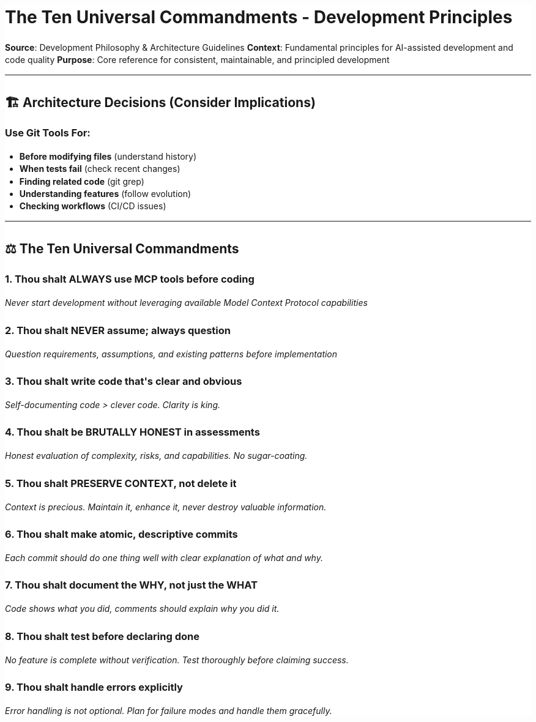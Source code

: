 # The Ten Universal Commandments - Development Principles

**Source**: Development Philosophy & Architecture Guidelines
**Context**: Fundamental principles for AI-assisted development and code quality
**Purpose**: Core reference for consistent, maintainable, and principled development

---

## 🏗️ Architecture Decisions (Consider Implications)

### Use Git Tools For:
- **Before modifying files** (understand history)
- **When tests fail** (check recent changes) 
- **Finding related code** (git grep)
- **Understanding features** (follow evolution)
- **Checking workflows** (CI/CD issues)

---

## ⚖️ The Ten Universal Commandments

### **1. Thou shalt ALWAYS use MCP tools before coding**
*Never start development without leveraging available Model Context Protocol capabilities*

### **2. Thou shalt NEVER assume; always question**
*Question requirements, assumptions, and existing patterns before implementation*

### **3. Thou shalt write code that's clear and obvious**
*Self-documenting code > clever code. Clarity is king.*

### **4. Thou shalt be BRUTALLY HONEST in assessments**
*Honest evaluation of complexity, risks, and capabilities. No sugar-coating.*

### **5. Thou shalt PRESERVE CONTEXT, not delete it**
*Context is precious. Maintain it, enhance it, never destroy valuable information.*

### **6. Thou shalt make atomic, descriptive commits**
*Each commit should do one thing well with clear explanation of what and why.*

### **7. Thou shalt document the WHY, not just the WHAT**
*Code shows what you did, comments should explain why you did it.*

### **8. Thou shalt test before declaring done**
*No feature is complete without verification. Test thoroughly before claiming success.*

### **9. Thou shalt handle errors explicitly**
*Error handling is not optional. Plan for failure modes and handle them gracefully.*
